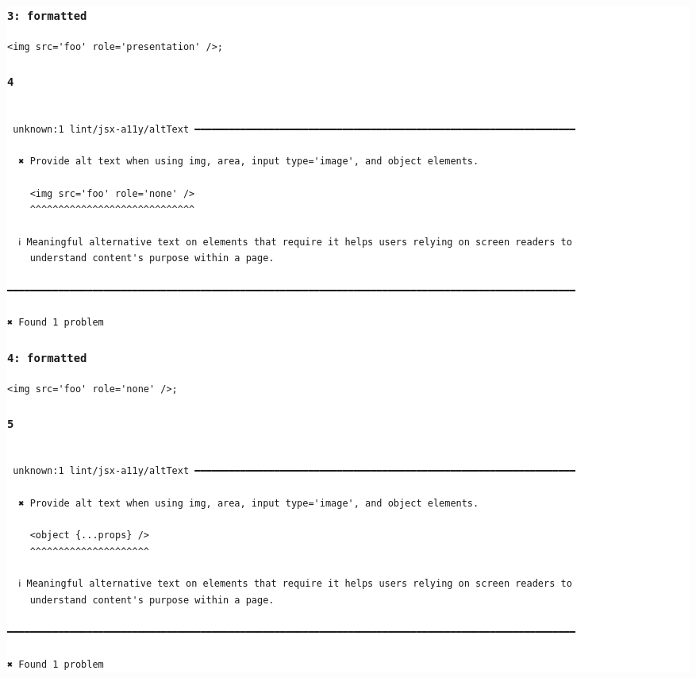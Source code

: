 ### `3: formatted`

```
<img src='foo' role='presentation' />;

```

### `4`

```

 unknown:1 lint/jsx-a11y/altText ━━━━━━━━━━━━━━━━━━━━━━━━━━━━━━━━━━━━━━━━━━━━━━━━━━━━━━━━━━━━━━━━━━━

  ✖ Provide alt text when using img, area, input type='image', and object elements.

    <img src='foo' role='none' />
    ^^^^^^^^^^^^^^^^^^^^^^^^^^^^^

  ℹ Meaningful alternative text on elements that require it helps users relying on screen readers to
    understand content's purpose within a page.

━━━━━━━━━━━━━━━━━━━━━━━━━━━━━━━━━━━━━━━━━━━━━━━━━━━━━━━━━━━━━━━━━━━━━━━━━━━━━━━━━━━━━━━━━━━━━━━━━━━━

✖ Found 1 problem

```

### `4: formatted`

```
<img src='foo' role='none' />;

```

### `5`

```

 unknown:1 lint/jsx-a11y/altText ━━━━━━━━━━━━━━━━━━━━━━━━━━━━━━━━━━━━━━━━━━━━━━━━━━━━━━━━━━━━━━━━━━━

  ✖ Provide alt text when using img, area, input type='image', and object elements.

    <object {...props} />
    ^^^^^^^^^^^^^^^^^^^^^

  ℹ Meaningful alternative text on elements that require it helps users relying on screen readers to
    understand content's purpose within a page.

━━━━━━━━━━━━━━━━━━━━━━━━━━━━━━━━━━━━━━━━━━━━━━━━━━━━━━━━━━━━━━━━━━━━━━━━━━━━━━━━━━━━━━━━━━━━━━━━━━━━

✖ Found 1 problem

```
